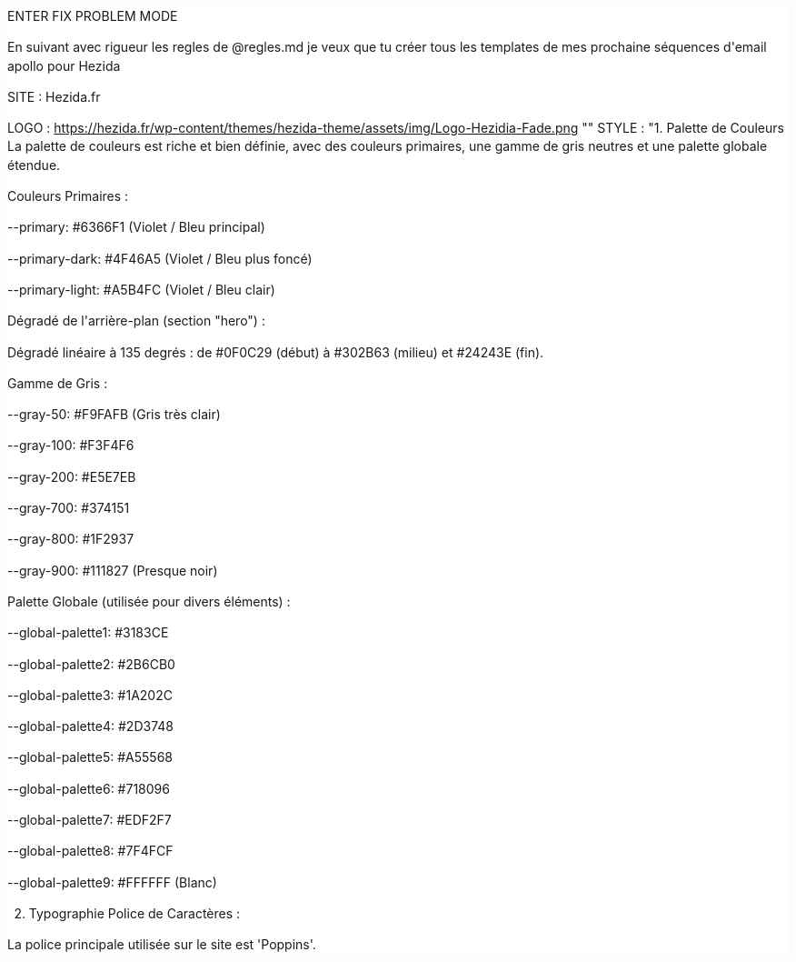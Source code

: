 ENTER FIX PROBLEM MODE 

En suivant avec rigueur les regles de @regles.md je veux que tu créer tous les templates de mes prochaine séquences d'email apollo pour Hezida

SITE : Hezida.fr

LOGO : https://hezida.fr/wp-content/themes/hezida-theme/assets/img/Logo-Hezidia-Fade.png
""
STYLE : 
"1. Palette de Couleurs
La palette de couleurs est riche et bien définie, avec des couleurs primaires, une gamme de gris neutres et une palette globale étendue.

Couleurs Primaires :

--primary: #6366F1 (Violet / Bleu principal)

--primary-dark: #4F46A5 (Violet / Bleu plus foncé)

--primary-light: #A5B4FC (Violet / Bleu clair)

Dégradé de l'arrière-plan (section "hero") :

Dégradé linéaire à 135 degrés : de #0F0C29 (début) à #302B63 (milieu) et #24243E (fin).

Gamme de Gris :

--gray-50: #F9FAFB (Gris très clair)

--gray-100: #F3F4F6

--gray-200: #E5E7EB

--gray-700: #374151

--gray-800: #1F2937

--gray-900: #111827 (Presque noir)

Palette Globale (utilisée pour divers éléments) :

--global-palette1: #3183CE

--global-palette2: #2B6CB0

--global-palette3: #1A202C

--global-palette4: #2D3748

--global-palette5: #A55568

--global-palette6: #718096

--global-palette7: #EDF2F7

--global-palette8: #7F4FCF

--global-palette9: #FFFFFF (Blanc)

2. Typographie
Police de Caractères :

La police principale utilisée sur le site est 'Poppins'.
